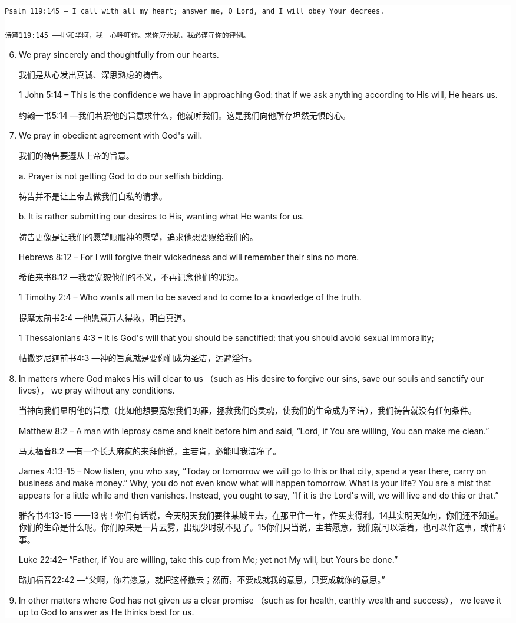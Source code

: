     Psalm 119:145 – I call with all my heart; answer me, O Lord, and I will obey Your decrees.

    诗篇119:145 ——耶和华阿，我一心呼吁你。求你应允我，我必谨守你的律例。

6. We pray sincerely and thoughtfully from our hearts.

    我们是从心发出真诚、深思熟虑的祷告。

    1 John 5:14 – This is the confidence we have in approaching God: that if we ask anything according to His will, He hears us.

    约翰一书5:14 —我们若照他的旨意求什么，他就听我们。这是我们向他所存坦然无惧的心。

7. We pray in obedient agreement with God's will.

    我们的祷告要遵从上帝的旨意。

    a. Prayer is not getting God to do our selfish bidding.

    祷告并不是让上帝去做我们自私的请求。

    b. It is rather submitting our desires to His, wanting what He wants for us.

    祷告更像是让我们的愿望顺服神的愿望，追求他想要赐给我们的。

    Hebrews 8:12 – For I will forgive their wickedness and will remember their sins no more.

    希伯来书8:12 —我要宽恕他们的不义，不再记念他们的罪愆。

    1 Timothy 2:4 – Who wants all men to be saved and to come to a knowledge of the truth.

    提摩太前书2:4 —他愿意万人得救，明白真道。

    1 Thessalonians 4:3 – It is God's will that you should be sanctified: that you should avoid sexual immorality;

    帖撒罗尼迦前书4:3 —神的旨意就是要你们成为圣洁，远避淫行。

8. In matters where God makes His will clear to us （such as His desire to forgive our sins, save our souls and sanctify our lives）， we pray without any conditions.

    当神向我们显明他的旨意（比如他想要宽恕我们的罪，拯救我们的灵魂，使我们的生命成为圣洁），我们祷告就没有任何条件。

    Matthew 8:2 – A man with leprosy came and knelt before him and said, “Lord, if You are willing, You can make me clean.”

    马太福音8:2 —有一个长大麻疯的来拜他说，主若肯，必能叫我洁净了。

    James 4:13-15 – Now listen, you who say, “Today or tomorrow we will go to this or that city, spend a year there, carry on business and make money.” Why, you do not even know what will happen tomorrow. What is your life? You are a mist that appears for a little while and then vanishes. Instead, you ought to say, “If it is the Lord's will, we will live and do this or that.”

    雅各书4:13-15 ——13嗐！你们有话说，今天明天我们要往某城里去，在那里住一年，作买卖得利。14其实明天如何，你们还不知道。你们的生命是什么呢。你们原来是一片云雾，出现少时就不见了。15你们只当说，主若愿意，我们就可以活着，也可以作这事，或作那事。

    Luke 22:42– “Father, if You are willing, take this cup from Me; yet not My will, but Yours be done.”

    路加福音22:42 —“父啊，你若愿意，就把这杯撤去；然而，不要成就我的意思，只要成就你的意思。”

9. In other matters where God has not given us a clear promise （such as for health, earthly wealth and success）， we leave it up to God to answer as He thinks best for us.
